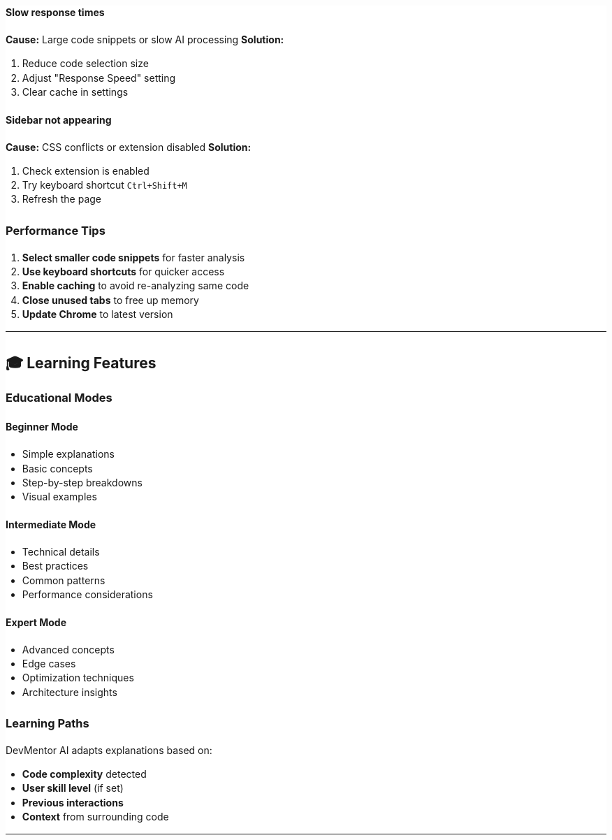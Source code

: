 #### **Slow response times**
**Cause:** Large code snippets or slow AI processing
**Solution:**
1. Reduce code selection size
2. Adjust "Response Speed" setting
3. Clear cache in settings

#### **Sidebar not appearing**
**Cause:** CSS conflicts or extension disabled
**Solution:**
1. Check extension is enabled
2. Try keyboard shortcut `Ctrl+Shift+M`
3. Refresh the page

### **Performance Tips**

1. **Select smaller code snippets** for faster analysis
2. **Use keyboard shortcuts** for quicker access
3. **Enable caching** to avoid re-analyzing same code
4. **Close unused tabs** to free up memory
5. **Update Chrome** to latest version

---

## 🎓 **Learning Features**

### **Educational Modes**

#### **Beginner Mode**
- Simple explanations
- Basic concepts
- Step-by-step breakdowns
- Visual examples

#### **Intermediate Mode**
- Technical details
- Best practices
- Common patterns
- Performance considerations

#### **Expert Mode**
- Advanced concepts
- Edge cases
- Optimization techniques
- Architecture insights

### **Learning Paths**

DevMentor AI adapts explanations based on:
- **Code complexity** detected
- **User skill level** (if set)
- **Previous interactions**
- **Context** from surrounding code

---